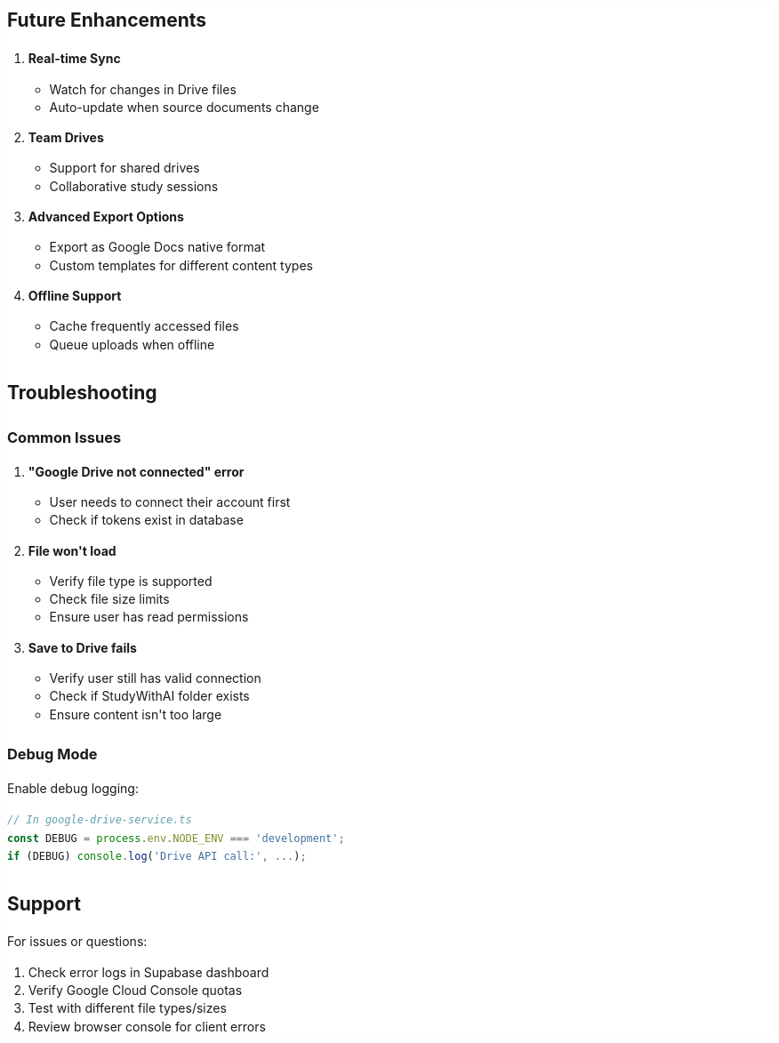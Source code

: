 ## Future Enhancements

1. **Real-time Sync**
   - Watch for changes in Drive files
   - Auto-update when source documents change

2. **Team Drives**
   - Support for shared drives
   - Collaborative study sessions

3. **Advanced Export Options**
   - Export as Google Docs native format
   - Custom templates for different content types

4. **Offline Support**
   - Cache frequently accessed files
   - Queue uploads when offline

## Troubleshooting

### Common Issues

1. **"Google Drive not connected" error**
   - User needs to connect their account first
   - Check if tokens exist in database

2. **File won't load**
   - Verify file type is supported
   - Check file size limits
   - Ensure user has read permissions

3. **Save to Drive fails**
   - Verify user still has valid connection
   - Check if StudyWithAI folder exists
   - Ensure content isn't too large

### Debug Mode

Enable debug logging:
```typescript
// In google-drive-service.ts
const DEBUG = process.env.NODE_ENV === 'development';
if (DEBUG) console.log('Drive API call:', ...);
```

## Support

For issues or questions:
1. Check error logs in Supabase dashboard
2. Verify Google Cloud Console quotas
3. Test with different file types/sizes
4. Review browser console for client errors